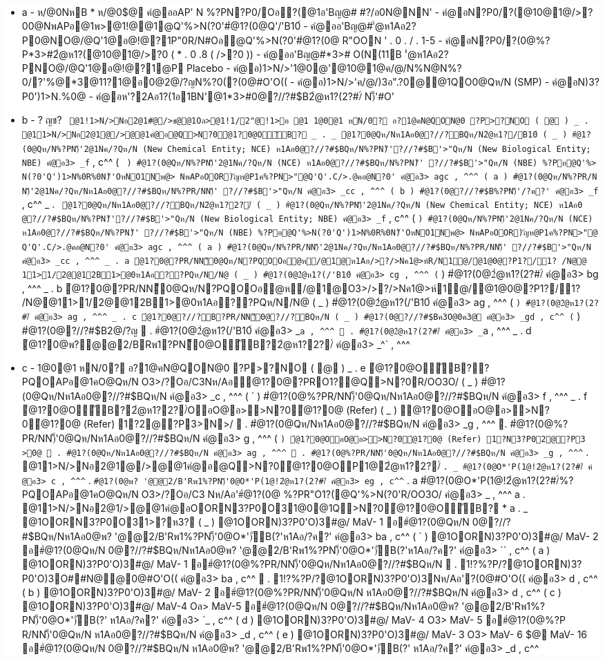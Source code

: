 - a - ห/@0NหB * ห/@0$@ คํ@ออAP' N %?PN?P0/Oอ?(@1อ'Bญ@# #?/อ0N@NN' - คํ@อN?P0/?(@10@1@/>?00@NพAPอ@1พ>@1!@@1@Q'%>N(?0'#ํ@1?(0@Q'/'B10์ - คํ@ออ'Bญ@#'ํ@ห1Aอ2?P0@NO@/@Q'1@อ@!@?1P"0R/N#Oอ@Q'%>N(?0'#ํ@1?(0@ R"OON ' . 0 . / . 1-5 - คํ@อN?P0/?(0@%?P*3>#2ํ@ห1?(@10@1@/>?0 ( * . 0 .8 ( />?0 )) - คํ@ออ'Bญ@#*3># O(N(11B 'ํ@ห1Aอ2?PNO@/@Q'1@อ@!@?1@P Placebo - คํ@อ)1>N/>'1@0@'@10@1@ค/@/N%N@N%?0/?'%@*3@11?1@อ0@2@/?ญN%?0(?(0@#O'O(( - คํ@อ)1>N/>'ค/@/)3อ".?0@@1QO0@Qห/N (SMP) - คํ@อN)3?P0')1>N.%0@ - คํ@อห'?2Aอ1?(1อ1BN'@1*3>#0@?//?#$B2ํ@ห1?(2?#/์ N)็'#O'

- b - ? ญช? ` @1!1>N/>Nอ2@1#@/>ช@@1Oล>@1!1/2"@!1>อ @1 1@0@1 หN/0? อ?1@คN@QON@0 ?P>?NO ( @ ) _ . @11>N/>Nอ2@1@/>@@1คํ@อ@Q>N?0ํ@1?0@OัB? _ . _ ํ@1?0@Qห/Nห1Aอ0@?//?BQห/N2ํ@ห1?/B10์ ( _ ) #ํ@1?(0@Qห/N%?PN)็'2@1Nค/?Qห/N (New Chemical Entity; NCE) ห1Aอ0@?//?#$BQห/N%?PN)็'?//?#$B'>"Qห/N (New Biological Entity; NBE) คํ@อ3> _f` , c^^ ( ` ) #ํ@1?(0@Qห/N%?PN)็'2@1Nค/?Qห/N (NCE) ห1Aอ0@?//?#$BQห/N%?PN)็' ?//?#$B'>"Qห/N (NBE) %?Pอ@Q'%>N(?0'Q')1>N%0R%0N)็'OหNO1Nพ@> NพAPอOOR)ัญห@P1ค%?PN>"@Q'Q'.C/>.@คอ@N?0' คํ@อ3> agc , ^^^ ( a ) #ํ@1?(0@Qห/N%?PR/NN)็'2@1Nค/?Qห/Nห1Aอ0@?//?#$BQห/N%?PR/NN)็' ?//?#$B'>"Qห/N คํ@อ3> _cc , ^^^ ( b ) #ํ@1?(0@?//?#$B%?PN)็'/?ค?' คํ@อ3> _f` , c^^ _ . ` ํ@1?0@Qห/Nห1Aอ0@?//?BQห/N2ํ@ห1?2?/์ ( _ ) #ํ@1?(0@Qห/N%?PN)็'2@1Nค/?Qห/N (New Chemical Entity; NCE) ห1Aอ0@?//?#$BQห/N%?PN)็'?//?#$B'>"Qห/N (New Biological Entity; NBE) คํ@อ3> _f` , c^^ ( ` ) #ํ@1?(0@Qห/N%?PN)็'2@1Nค/?Qห/N (NCE) ห1Aอ0@?//?#$BQห/N%?PN)็' ?//?#$B'>"Qห/N (NBE) %?Pอ@Q'%>N(?0'Q')1>N%0R%0N)็'OหNO1Nพ@> NพAPอOOR)ัญห@P1ค%?PN>"@Q'Q'.C/>.@คอ@N?0' คํ@อ3> agc , ^^^ ( a ) #ํ@1?(0@Qห/N%?PR/NN)็'2@1Nค/?Qห/Nห1Aอ0@?//?#$BQห/N%?PR/NN)็' ?//?#$B'>"Qห/N คํ@อ3> _cc , ^^^ _ . a ํ@1?0@?PR/NN็0@Qห/N?PQOOอํ@ห/@1@ห1Aอ/>?/>Nค1@>ห์R/N1@/ํ@1@0@?P1?/1? /N@@11>1/2@@12B1>@0ห1Aอ??PQห/N/N@ ( _ ) #ํ@1?(0@2ํ@ห1?(/'B10์ คํ@อ3> cg , ^^^ ( ` ) #ํ@1?(0@2ํ@ห1?(2?#/์ คํ@อ3> bg , ^^^ _ . b ํ@1?0@?PR/NN็0@Qห/N?PQOOอํ@ห/@1@O3>/>?/>Nค1@>ห์1@/ํ@1@0@?P1?/1? /N@@11>1/2@@12B1>@0ห1Aอ??PQห/N/N@ ( _ ) #ํ@1?(0@2ํ@ห1?(/'B10์ คํ@อ3> ag , ^^^ ( ` ) #ํ@1?(0@2ํ@ห1?(2?#/์ คํ@อ3> ag , ^^^ _ . c ํ@1?0@?//?B?PR/NN็0@?//?BQห/N ( _ ) #ํ@1?(0@?//?#$Bค3O@0ค3@ คํ@อ3> _gd , c^^ ( ` ) #ํ@1?(0@?//?#$B2@/?ญ  . #ํ@1?(0@2ํ@ห1?(/'B10์ คํ@อ3> _`a , ^^^  . #ํ@1?(0@2ํ@ห1?(2?#/์ คํ@อ3> _`a , ^^^ _ . d ํ@1?0@พ?@@2/BRพ1?PN็0@OัB?2ํ@ห1?2?/์ คํ@อ3> _^` , ^^^

- c - 1@0@1 หN/0? อ?1@คN@QON@0 ?P>?NO ( @ ) _ . e ํ@1?0@OัB??PQOAPอ@1คO@Qห/N O3>/?Oอ/C3Nห/Aอํ@1?0@?PRO1?@Q>N?0R/OO3O/ ( _ ) #ํ@1?(0@Qห/Nห1Aอ0@?//?#$BQห/N คํ@อ3> _c , ^^^ ( ` ) #ํ@1?(0@%?PR/NN)็'0@Qห/Nห1Aอ0@?//?#$BQห/N คํ@อ3> f , ^^^ _ . f ํ@1?0@OัB?2ํ@ห1?2?/์OอO@อ>>N?0ํ@1?0@ (Refer) ( _ ) ํ@1?0@OอO@อ>>N?0ํ@1?0@ (Refer) 1?2@?P3>N>/  . #ํ@1?(0@Qห/Nห1Aอ0@?//?#$BQห/N คํ@อ3> _g , ^^^  . #ํ@1?(0@%?PR/NN)็'0@Qห/Nห1Aอ0@?//?#$BQห/N คํ@อ3> g , ^^^ ( ` ) ํ@1?0@OอO@อ>>N?0ํ@1?0@ (Refer) 1?N3?P02@?P3>0@  . #ํ@1?(0@Qห/Nห1Aอ0@?//?#$BQห/N คํ@อ3> ag , ^^^  . #ํ@1?(0@%?PR/NN)็'0@Qห/Nห1Aอ0@?//?#$BQห/N คํ@อ3> _g , ^^^ ` . @11>N/>Nอ2@1@/>@@1คํ@อ@Q>N?0ํ@1?0@OP1@2ํ@ห1?2?/์ ` . _ #ํ@1?(0@O*'P(1@!2ํ@ห1?(2?#/์ คํ@อ3> c , ^^^ ` . ` #ํ@1?(0@พ? '@@2/B'Rพ1%?PN)็'0@O*'P(1@!2ํ@ห1?(2?#/์ คํ@อ3> eg , c^^ ` . a #ํ@1?(0@O*'P(1@!2ํ@ห1?(2?#/์%?PQOAPอ@1คO@Qห/N O3>/?Oอ/C3 Nห/Aอ'#ํ@1?(0@ %?PR"O1?(@Q'%>N(?0'R/OO3O/ คํ@อ3> _ , ^^^ a . @11>N/>Nอ2@1/>@@1คํ@อOORN3?P0O31@0@1Q>N?0ํ@1?0@OัB? * a . _ @1OORN3?P0O31>?ห3? ( _ ) @1OORN)3?P0'O)3#@/ MaV- 1 อ#ํ@1?(0@Qห/N 0@?//?#$BQห/Nห1Aอ0@พ? '@@2/B'Rพ1%?PN)็'0@O*')ัB(?'ห1Aอ/?ค?' คํ@อ3> ba , c^^ ( ` ) @1OORN)3?P0'O)3#@/ MaV- 2 อ#ํ@1?(0@Qห/N 0@?//?#$BQห/Nห1Aอ0@พ? '@@2/B'Rพ1%?PN)็'0@O*')ัB(?'ห1Aอ/?ค?' คํ@อ3> `` , c^^ ( a ) @1OORN)3?P0'O)3#@/ MaV- 1 อ#ํ@1?(0@%?PR/NN)็'0@Qห/Nห1Aอ0@?//?#$BQห/N  . 1!?%?P/?@1OORN)3?P0'O)3O##N@@0@#O'O(( คํ@อ3> ba , c^^  . 1!?%?P/?@1OORN)3?P0'O)3Nห/Aอ'?(0@#O'O(( คํ@อ3> d , c^^ ( b ) @1OORN)3?P0'O)3#@/ MaV- 2 อ#ํ@1?(0@%?PR/NN)็'0@Qห/N ห1Aอ0@?//?#$BQห/N คํ@อ3> d , c^^ ( c ) @1OORN)3?P0'O)3#@/ MaV-4 Oล> MaV-5 อ#ํ@1?(0@Qห/N 0@?//?#$BQห/Nห1Aอ0@พ? '@@2/B'Rพ1%?PN)็'0@O*')ัB(?' ห1Aอ/?ค?' คํ@อ3> `_ , c^^ ( d ) @1OORN)3?P0'O)3#@/ MaV- 4 O3> MaV- 5 อ#ํ@1?(0@%?P R/NN)็'0@Qห/N ห1Aอ0@?//?#$BQห/N คํ@อ3> _d , c^^ ( e ) @1OORN)3?P0'O)3#@/ MaV- 3 O3> MaV- 6 $@ MaV- 16 อ#ํ@1?(0@Qห/N 0@?//?#$BQห/N ห1Aอ0@พ? '@@2/B'Rพ1%?PN)็'0@O*')ัB(?' ห1Aอ/?ค?' คํ@อ3> _d , c^^
